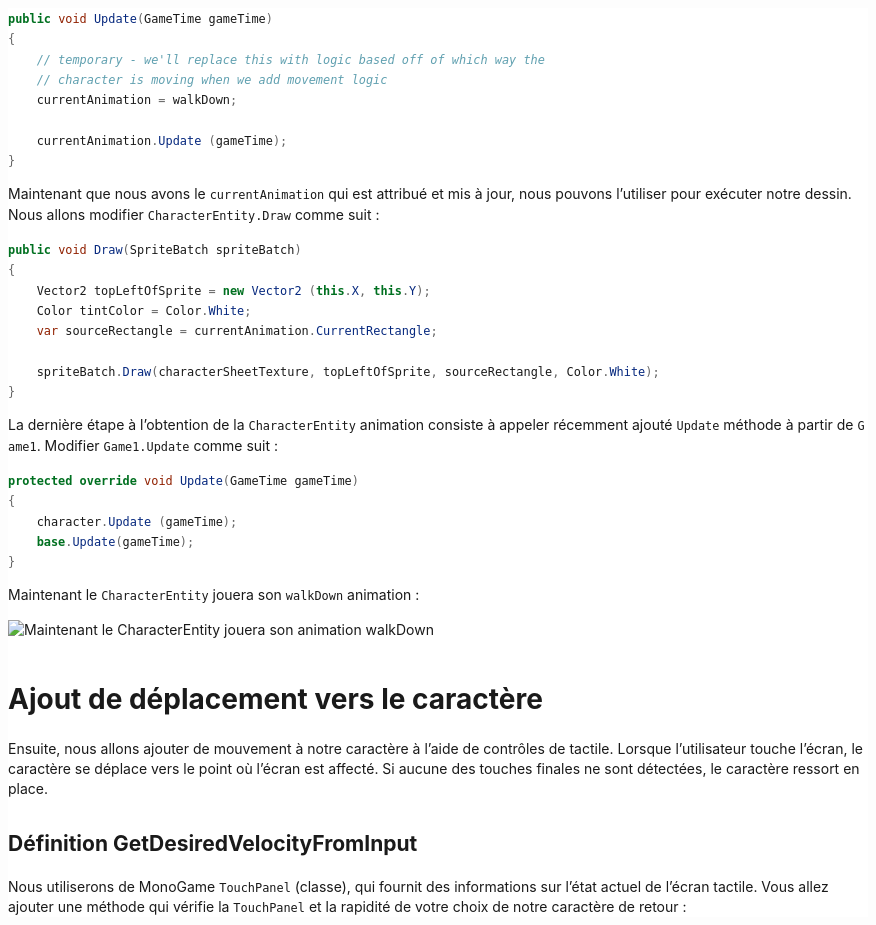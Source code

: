 
```csharp
public void Update(GameTime gameTime)
{
    // temporary - we'll replace this with logic based off of which way the
    // character is moving when we add movement logic
    currentAnimation = walkDown;

    currentAnimation.Update (gameTime);
}
```

Maintenant que nous avons le `currentAnimation` qui est attribué et mis à jour, nous pouvons l’utiliser pour exécuter notre dessin. Nous allons modifier `CharacterEntity.Draw` comme suit :


```csharp
public void Draw(SpriteBatch spriteBatch)
{
    Vector2 topLeftOfSprite = new Vector2 (this.X, this.Y);
    Color tintColor = Color.White;
    var sourceRectangle = currentAnimation.CurrentRectangle;

    spriteBatch.Draw(characterSheetTexture, topLeftOfSprite, sourceRectangle, Color.White);
}
```

La dernière étape à l’obtention de la `CharacterEntity` animation consiste à appeler récemment ajouté `Update` méthode à partir de `Game1`. Modifier `Game1.Update` comme suit :


```csharp
protected override void Update(GameTime gameTime)
{
    character.Update (gameTime);
    base.Update(gameTime);
}
```

Maintenant le `CharacterEntity` jouera son `walkDown` animation :

![](part2-images/image5.gif "Maintenant le CharacterEntity jouera son animation walkDown")


# <a name="adding-movement-to-the-character"></a>Ajout de déplacement vers le caractère

Ensuite, nous allons ajouter de mouvement à notre caractère à l’aide de contrôles de tactile. Lorsque l’utilisateur touche l’écran, le caractère se déplace vers le point où l’écran est affecté. Si aucune des touches finales ne sont détectées, le caractère ressort en place.


## <a name="defining-getdesiredvelocityfrominput"></a>Définition GetDesiredVelocityFromInput

Nous utiliserons de MonoGame `TouchPanel` (classe), qui fournit des informations sur l’état actuel de l’écran tactile. Vous allez ajouter une méthode qui vérifie la `TouchPanel` et la rapidité de votre choix de notre caractère de retour :
